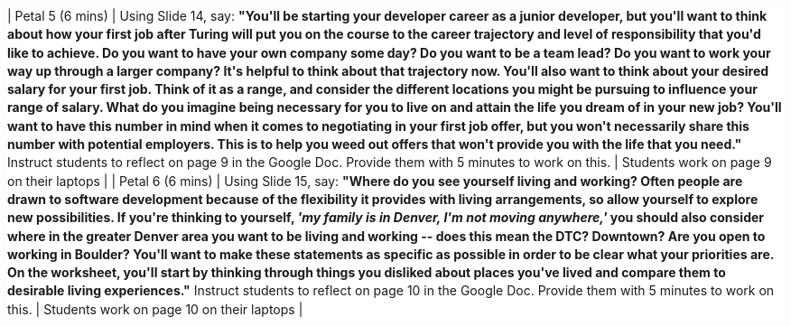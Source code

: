 | Petal 5 (6 mins)  | Using Slide 14, say: **"You'll be starting your developer career as a junior developer, but you'll want to think about how your first job after Turing will put you on the course to the career trajectory and level of responsibility that you'd like to achieve. Do you want to have your own company some day? Do you want to be a team lead? Do you want to work your way up through a larger company? It's helpful to think about that trajectory now. You'll also want to think about your desired salary for your first job. Think of it as a range, and consider the different locations you might be pursuing to influence your range of salary. What do you imagine being necessary for you to live on and attain the life you dream of in your new job? You'll want to have this number in mind when it comes to negotiating in your first job offer, but you won't necessarily share this number with potential employers. This is to help you weed out offers that won't provide you with the life that you need."** Instruct students to reflect on page 9 in the Google Doc. Provide them with 5 minutes to work on this.                                                                                                                                                                                                                                                                                                                                                                                                                                                                                                                                                                                                                                                                                                                                                                                                                                                                                                                                                                                                                                                                                                                                                                                                                                                                                                                                                                                                 | Students work on page 9 on their laptops                                   |
| Petal 6 (6 mins)  | Using Slide 15, say: **"Where do you see yourself living and working? Often people are drawn to software development because of the flexibility it provides with living arrangements, so allow yourself to explore new possibilities. If you're thinking to yourself, *'my family is in Denver, I'm not moving anywhere,'* you should also consider where in the greater Denver area you want to be living and working -- does this mean the DTC? Downtown? Are you open to working in Boulder? You'll want to make these statements as specific as possible in order to be clear what your priorities are. On the worksheet, you'll start by thinking through things you disliked about places you've lived and compare them to desirable living experiences."** Instruct students to reflect on page 10 in the Google Doc. Provide them with 5 minutes to work on this.                                                                                                                                                                                                                                                                                                                                                                                                                                                                                                                                                                                                                                                                                                                                                                                                                                                                                                                                                                                                                                                                                                                                                                                                                                                                                                                                                                                                                                                                                                                                                                                                                                                                | Students work on page 10 on their laptops                                  |